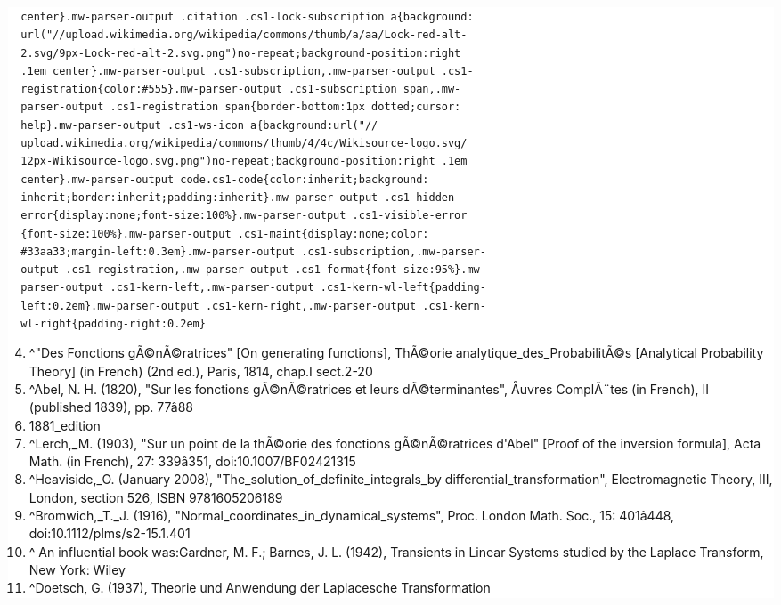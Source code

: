       center}.mw-parser-output .citation .cs1-lock-subscription a{background:
      url("//upload.wikimedia.org/wikipedia/commons/thumb/a/aa/Lock-red-alt-
      2.svg/9px-Lock-red-alt-2.svg.png")no-repeat;background-position:right
      .1em center}.mw-parser-output .cs1-subscription,.mw-parser-output .cs1-
      registration{color:#555}.mw-parser-output .cs1-subscription span,.mw-
      parser-output .cs1-registration span{border-bottom:1px dotted;cursor:
      help}.mw-parser-output .cs1-ws-icon a{background:url("//
      upload.wikimedia.org/wikipedia/commons/thumb/4/4c/Wikisource-logo.svg/
      12px-Wikisource-logo.svg.png")no-repeat;background-position:right .1em
      center}.mw-parser-output code.cs1-code{color:inherit;background:
      inherit;border:inherit;padding:inherit}.mw-parser-output .cs1-hidden-
      error{display:none;font-size:100%}.mw-parser-output .cs1-visible-error
      {font-size:100%}.mw-parser-output .cs1-maint{display:none;color:
      #33aa33;margin-left:0.3em}.mw-parser-output .cs1-subscription,.mw-parser-
      output .cs1-registration,.mw-parser-output .cs1-format{font-size:95%}.mw-
      parser-output .cs1-kern-left,.mw-parser-output .cs1-kern-wl-left{padding-
      left:0.2em}.mw-parser-output .cs1-kern-right,.mw-parser-output .cs1-kern-
      wl-right{padding-right:0.2em}
   4. ^"Des Fonctions gÃ©nÃ©ratrices" [On generating functions], ThÃ©orie
      analytique_des_ProbabilitÃ©s [Analytical Probability Theory] (in French)
      (2nd ed.), Paris, 1814, chap.I sect.2-20
   5. ^Abel, N. H. (1820), "Sur les fonctions gÃ©nÃ©ratrices et leurs
      dÃ©terminantes", Åuvres ComplÃ¨tes (in French), II (published 1839),
      pp. 77â88
   6.  1881_edition
   7. ^Lerch,_M. (1903), "Sur un point de la thÃ©orie des fonctions
      gÃ©nÃ©ratrices d'Abel" [Proof of the inversion formula], Acta Math. (in
      French), 27: 339â351, doi:10.1007/BF02421315
   8. ^Heaviside,_O. (January 2008), "The_solution_of_definite_integrals_by
      differential_transformation", Electromagnetic Theory, III, London,
      section 526, ISBN 9781605206189
   9. ^Bromwich,_T._J. (1916), "Normal_coordinates_in_dynamical_systems", Proc.
      London Math. Soc., 15: 401â448, doi:10.1112/plms/s2-15.1.401
  10. ^ An influential book was:Gardner, M. F.; Barnes, J. L. (1942),
      Transients in Linear Systems studied by the Laplace Transform, New York:
      Wiley
  11. ^Doetsch, G. (1937), Theorie und Anwendung der Laplacesche Transformation
